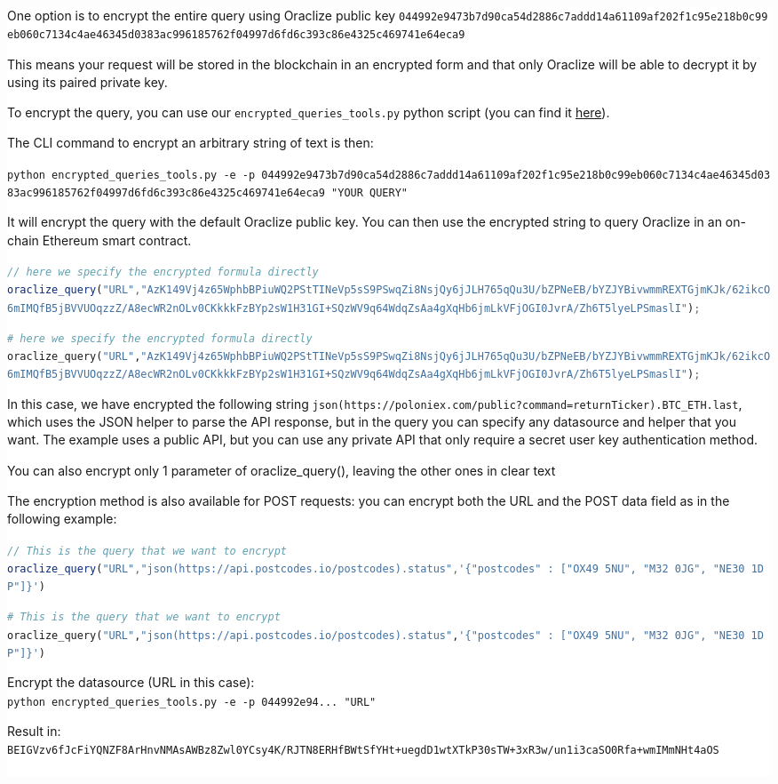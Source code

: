 One option is to encrypt the entire query using Oraclize public key `044992e9473b7d90ca54d2886c7addd14a61109af202f1c95e218b0c99eb060c7134c4ae46345d0383ac996185762f04997d6fd6c393c86e4325c469741e64eca9`

This means your request will be stored in the blockchain in an encrypted form and that only Oraclize will be able to decrypt it by using its paired private key.

To encrypt the query, you can use our `encrypted_queries_tools.py` python script (you can find it <a href="https://github.com/oraclize/encrypted-queries" target="_blank">here</a>).

The CLI command to encrypt an arbitrary string of text is then:

`python encrypted_queries_tools.py -e -p 044992e9473b7d90ca54d2886c7addd14a61109af202f1c95e218b0c99eb060c7134c4ae46345d0383ac996185762f04997d6fd6c393c86e4325c469741e64eca9 "YOUR QUERY"`

It will encrypt the query with the default Oraclize public key. You can then use the encrypted string to query Oraclize in an on-chain Ethereum smart contract.

```javascript
// here we specify the encrypted formula directly
oraclize_query("URL","AzK149Vj4z65WphbBPiuWQ2PStTINeVp5sS9PSwqZi8NsjQy6jJLH765qQu3U/bZPNeEB/bYZJYBivwmmREXTGjmKJk/62ikcO6mIMQfB5jBVVUOqzzZ/A8ecWR2nOLv0CKkkkFzBYp2sW1H31GI+SQzWV9q64WdqZsAa4gXqHb6jmLkVFjOGI0JvrA/Zh6T5lyeLPSmaslI");
```

```python
# here we specify the encrypted formula directly
oraclize_query("URL","AzK149Vj4z65WphbBPiuWQ2PStTINeVp5sS9PSwqZi8NsjQy6jJLH765qQu3U/bZPNeEB/bYZJYBivwmmREXTGjmKJk/62ikcO6mIMQfB5jBVVUOqzzZ/A8ecWR2nOLv0CKkkkFzBYp2sW1H31GI+SQzWV9q64WdqZsAa4gXqHb6jmLkVFjOGI0JvrA/Zh6T5lyeLPSmaslI");
```
In this case, we have encrypted the following string `json(https://poloniex.com/public?command=returnTicker).BTC_ETH.last`, which uses the JSON helper to parse the API response, but in the query you can specify any datasource and helper that you want. The example uses a public API, but you can use any private API that only require a secret user key authentication method. 

<aside class="notice">
You can also encrypt only 1 parameter of oraclize_query(), leaving the other ones in clear text
</aside>

The encryption method is also available for POST requests: you can encrypt both the URL and the POST data field as in the following example:

```javascript
// This is the query that we want to encrypt
oraclize_query("URL","json(https://api.postcodes.io/postcodes).status",'{"postcodes" : ["OX49 5NU", "M32 0JG", "NE30 1DP"]}')
```

```python
# This is the query that we want to encrypt
oraclize_query("URL","json(https://api.postcodes.io/postcodes).status",'{"postcodes" : ["OX49 5NU", "M32 0JG", "NE30 1DP"]}')
```

Encrypt the datasource (URL in this case):<br>
`python encrypted_queries_tools.py -e -p 044992e94... "URL"`

Result in: <br>
`BEIGVzv6fJcFiYQNZF8ArHnvNMAsAWBz8Zwl0YCsy4K/RJTN8ERHfBWtSfYHt+uegdD1wtXTkP30sTW+3xR3w/un1i3caSO0Rfa+wmIMmNHt4aOS`
<br>
<br>
